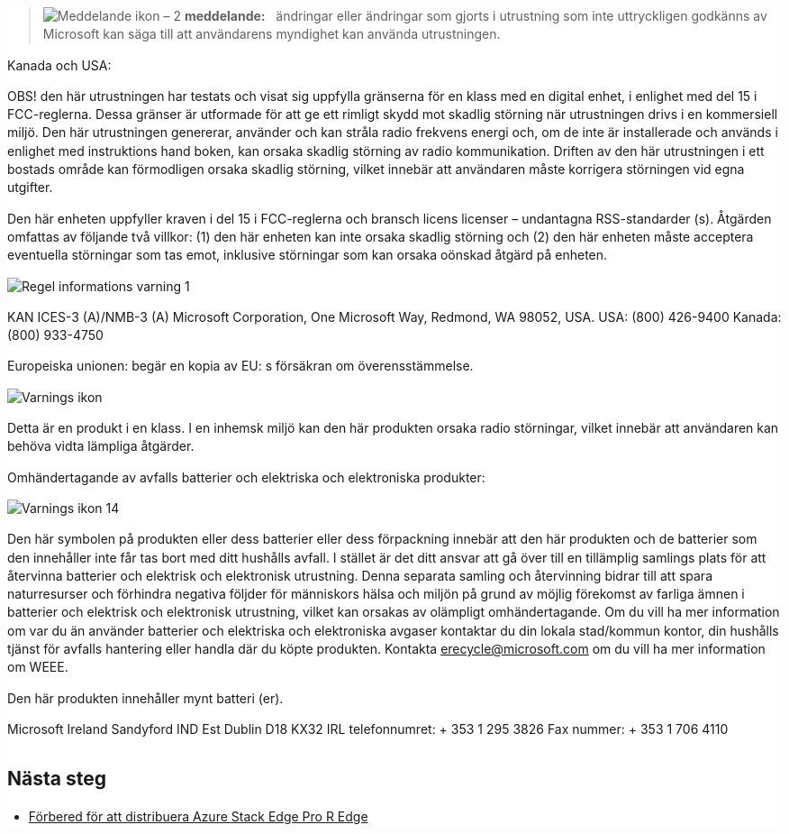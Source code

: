 

 


> ![Meddelande ikon – 2 ](./media/azure-stack-edge-pro-r-safety/icon-safety-notice.png) **meddelande:** &nbsp; ändringar eller ändringar som gjorts i utrustning som inte uttryckligen godkänns av Microsoft kan säga till att användarens myndighet kan använda utrustningen.

Kanada och USA:

OBS! den här utrustningen har testats och visat sig uppfylla gränserna för en klass med en digital enhet, i enlighet med del 15 i FCC-reglerna. Dessa gränser är utformade för att ge ett rimligt skydd mot skadlig störning när utrustningen drivs i en kommersiell miljö. Den här utrustningen genererar, använder och kan stråla radio frekvens energi och, om de inte är installerade och används i enlighet med instruktions hand boken, kan orsaka skadlig störning av radio kommunikation. Driften av den här utrustningen i ett bostads område kan förmodligen orsaka skadlig störning, vilket innebär att användaren måste korrigera störningen vid egna utgifter.

Den här enheten uppfyller kraven i del 15 i FCC-reglerna och bransch licens licenser – undantagna RSS-standarder (s). Åtgärden omfattas av följande två villkor: (1) den här enheten kan inte orsaka skadlig störning och (2) den här enheten måste acceptera eventuella störningar som tas emot, inklusive störningar som kan orsaka oönskad åtgärd på enheten.

![Regel informations varning 1](./media/azure-stack-edge-mini-r-safety/regulatory-information-1.png)


KAN ICES-3 (A)/NMB-3 (A) Microsoft Corporation, One Microsoft Way, Redmond, WA 98052, USA.
USA: (800) 426-9400 Kanada: (800) 933-4750

Europeiska unionen: begär en kopia av EU: s försäkran om överensstämmelse. 

![Varnings ikon](./media/azure-stack-edge-pro-r-safety/icon-safety-warning.png)

Detta är en produkt i en klass. I en inhemsk miljö kan den här produkten orsaka radio störningar, vilket innebär att användaren kan behöva vidta lämpliga åtgärder.

Omhändertagande av avfalls batterier och elektriska och elektroniska produkter:

![Varnings ikon 14](./media/azure-stack-edge-mini-r-safety/icon-ewaste-disposal.png)

Den här symbolen på produkten eller dess batterier eller dess förpackning innebär att den här produkten och de batterier som den innehåller inte får tas bort med ditt hushålls avfall. I stället är det ditt ansvar att gå över till en tillämplig samlings plats för att återvinna batterier och elektrisk och elektronisk utrustning. Denna separata samling och återvinning bidrar till att spara naturresurser och förhindra negativa följder för människors hälsa och miljön på grund av möjlig förekomst av farliga ämnen i batterier och elektrisk och elektronisk utrustning, vilket kan orsakas av olämpligt omhändertagande. Om du vill ha mer information om var du än använder batterier och elektriska och elektroniska avgaser kontaktar du din lokala stad/kommun kontor, din hushålls tjänst för avfalls hantering eller handla där du köpte produkten. Kontakta erecycle@microsoft.com om du vill ha mer information om WEEE.

Den här produkten innehåller mynt batteri (er).

Microsoft Ireland Sandyford IND Est Dublin D18 KX32 IRL telefonnumret: + 353 1 295 3826 Fax nummer: + 353 1 706 4110



## <a name="next-steps"></a>Nästa steg

- [Förbered för att distribuera Azure Stack Edge Pro R Edge](azure-stack-edge-pro-r-deploy-prep.md)

